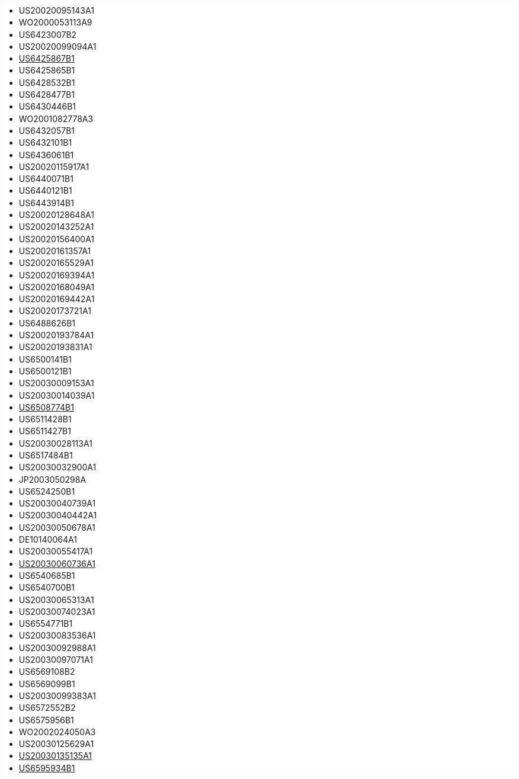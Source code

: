  * US20020095143A1
 * WO2000053113A9
 * US6423007B2
 * US20020099094A1
 * [US6425867B1](US6425867B1.md)
 * US6425865B1
 * US6428532B1
 * US6428477B1
 * US6430446B1
 * WO2001082778A3
 * US6432057B1
 * US6432101B1
 * US6436061B1
 * US20020115917A1
 * US6440071B1
 * US6440121B1
 * US6443914B1
 * US20020128648A1
 * US20020143252A1
 * US20020156400A1
 * US20020161357A1
 * US20020165529A1
 * US20020169394A1
 * US20020168049A1
 * US20020169442A1
 * US20020173721A1
 * US6488626B1
 * US20020193784A1
 * US20020193831A1
 * US6500141B1
 * US6500121B1
 * US20030009153A1
 * US20030014039A1
 * [US6508774B1](US6508774B1.md)
 * US6511428B1
 * US6511427B1
 * US20030028113A1
 * US6517484B1
 * US20030032900A1
 * JP2003050298A
 * US6524250B1
 * US20030040739A1
 * US20030040442A1
 * US20030050678A1
 * DE10140064A1
 * US20030055417A1
 * [US20030060736A1](US20030060736A1.md)
 * US6540685B1
 * US6540700B1
 * US20030065313A1
 * US20030074023A1
 * US6554771B1
 * US20030083536A1
 * US20030092988A1
 * US20030097071A1
 * US6569108B2
 * US6569099B1
 * US20030099383A1
 * US6572552B2
 * US6575956B1
 * WO2002024050A3
 * US20030125629A1
 * [US20030135135A1](US20030135135A1.md)
 * [US6595934B1](US6595934B1.md)